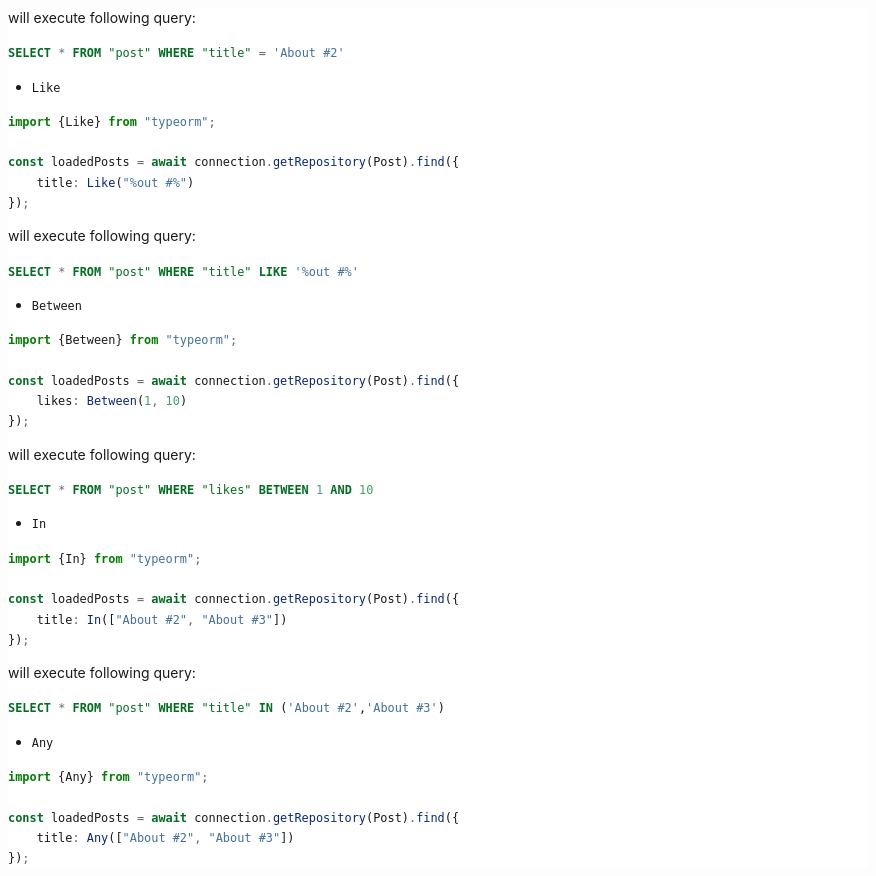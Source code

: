 will execute following query: 

```sql
SELECT * FROM "post" WHERE "title" = 'About #2'
```

* `Like`

```ts
import {Like} from "typeorm";

const loadedPosts = await connection.getRepository(Post).find({
    title: Like("%out #%")
});
```

will execute following query: 

```sql
SELECT * FROM "post" WHERE "title" LIKE '%out #%'
```

* `Between`

```ts
import {Between} from "typeorm";

const loadedPosts = await connection.getRepository(Post).find({
    likes: Between(1, 10)
});
```

will execute following query: 

```sql
SELECT * FROM "post" WHERE "likes" BETWEEN 1 AND 10
```

* `In`

```ts
import {In} from "typeorm";

const loadedPosts = await connection.getRepository(Post).find({
    title: In(["About #2", "About #3"])
});
```

will execute following query: 

```sql
SELECT * FROM "post" WHERE "title" IN ('About #2','About #3')
```

* `Any`

```ts
import {Any} from "typeorm";

const loadedPosts = await connection.getRepository(Post).find({
    title: Any(["About #2", "About #3"])
});
```
